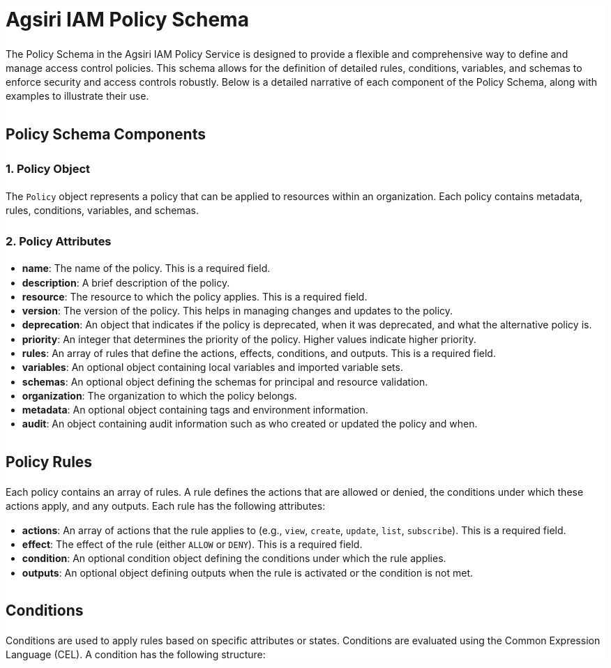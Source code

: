 # Agsiri IAM Policy Schema

The Policy Schema in the Agsiri IAM Policy Service is designed to provide a flexible and comprehensive way to define and manage access control policies. This schema allows for the definition of detailed rules, conditions, variables, and schemas to enforce security and access controls robustly. Below is a detailed narrative of each component of the Policy Schema, along with examples to illustrate their use.

## Policy Schema Components

### 1. **Policy Object**

The `Policy` object represents a policy that can be applied to resources within an organization. Each policy contains metadata, rules, conditions, variables, and schemas.

### 2. **Policy Attributes**

- **name**: The name of the policy. This is a required field.
- **description**: A brief description of the policy.
- **resource**: The resource to which the policy applies. This is a required field.
- **version**: The version of the policy. This helps in managing changes and updates to the policy.
- **deprecation**: An object that indicates if the policy is deprecated, when it was deprecated, and what the alternative policy is.
- **priority**: An integer that determines the priority of the policy. Higher values indicate higher priority.
- **rules**: An array of rules that define the actions, effects, conditions, and outputs. This is a required field.
- **variables**: An optional object containing local variables and imported variable sets.
- **schemas**: An optional object defining the schemas for principal and resource validation.
- **organization**: The organization to which the policy belongs.
- **metadata**: An optional object containing tags and environment information.
- **audit**: An object containing audit information such as who created or updated the policy and when.

## Policy Rules

Each policy contains an array of rules. A rule defines the actions that are allowed or denied, the conditions under which these actions apply, and any outputs. Each rule has the following attributes:

- **actions**: An array of actions that the rule applies to (e.g., `view`, `create`, `update`, `list`, `subscribe`). This is a required field.
- **effect**: The effect of the rule (either `ALLOW` or `DENY`). This is a required field.
- **condition**: An optional condition object defining the conditions under which the rule applies.
- **outputs**: An optional object defining outputs when the rule is activated or the condition is not met.

## Conditions

Conditions are used to apply rules based on specific attributes or states. Conditions are evaluated using the Common Expression Language (CEL). A condition has the following structure:
